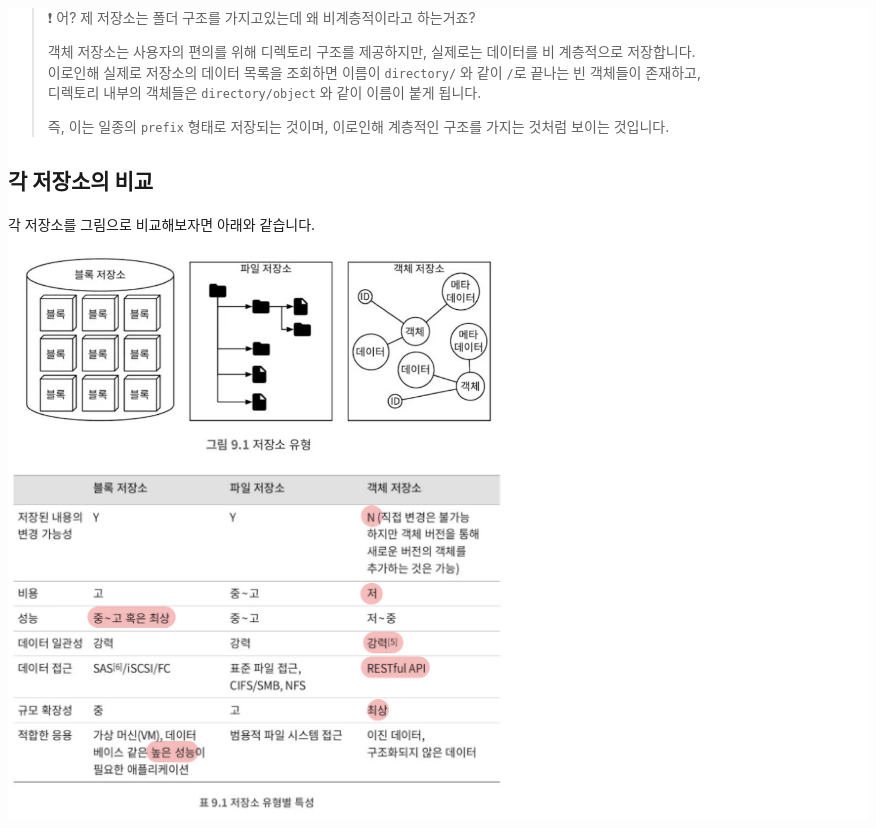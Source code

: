 > ❗ 어? 제 저장소는 폴더 구조를 가지고있는데 왜 비계층적이라고 하는거죠?
>
> 객체 저장소는 사용자의 편의를 위해 디렉토리 구조를 제공하지만, 실제로는 데이터를 비 계층적으로 저장합니다.  
> 이로인해 실제로 저장소의 데이터 목록을 조회하면 이름이 `directory/` 와 같이 `/`로 끝나는 빈 객체들이 존재하고,  
> 디렉토리 내부의 객체들은 `directory/object` 와 같이 이름이 붙게 됩니다.  
>
> 즉, 이는 일종의 `prefix` 형태로 저장되는 것이며, 이로인해 계층적인 구조를 가지는 것처럼 보이는 것입니다.  

## 각 저장소의 비교

각 저장소를 그림으로 비교해보자면 아래와 같습니다.

<img src="./images/9-1-type-of-storages.png" alt="9-1-type-of-storages" width="500"/>

<img src="./images/9-1-traits-of-storages.png" alt="9-1-traits-of-storages" width="500"/>
